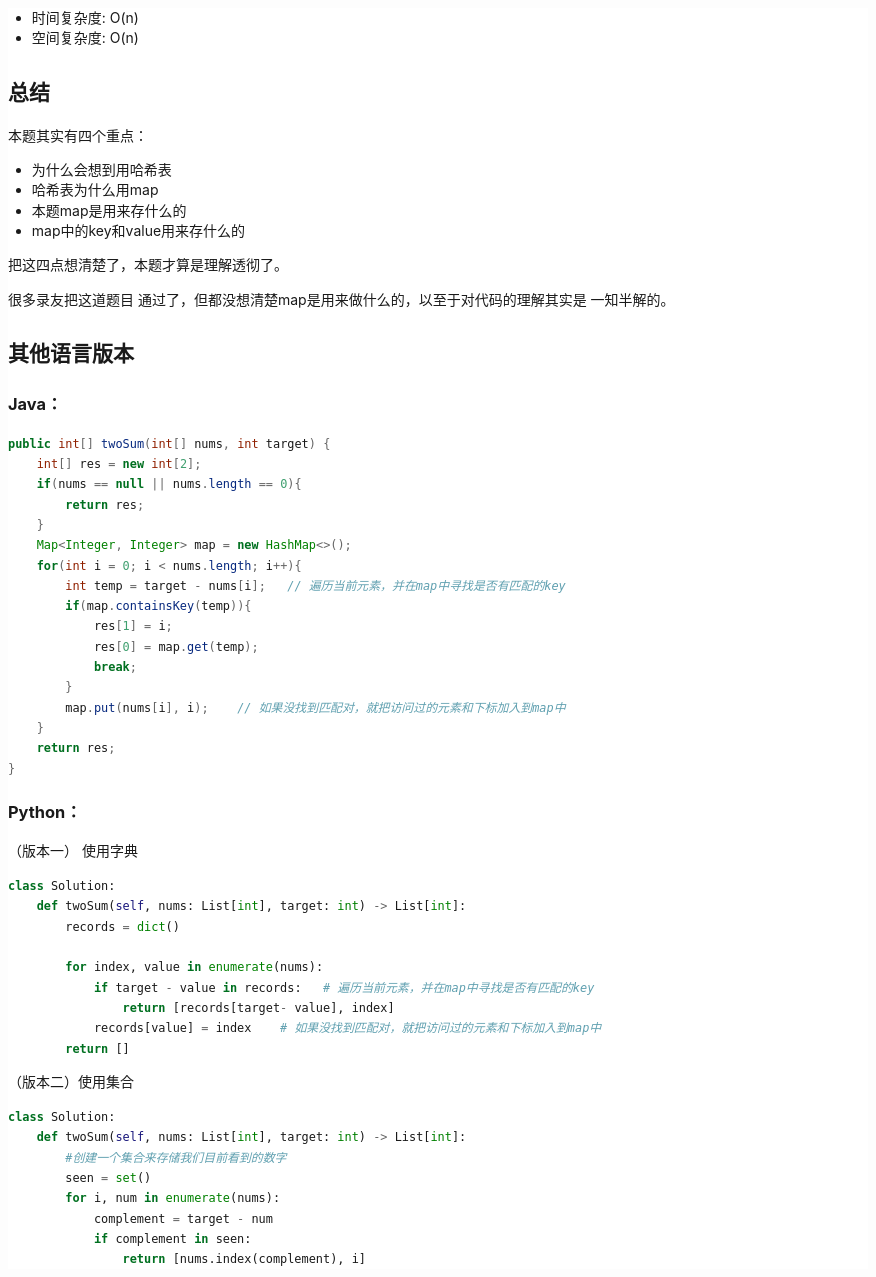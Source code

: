 
* 时间复杂度: O(n)
* 空间复杂度: O(n)

## 总结 

本题其实有四个重点： 

* 为什么会想到用哈希表 
* 哈希表为什么用map 
* 本题map是用来存什么的 
* map中的key和value用来存什么的 

把这四点想清楚了，本题才算是理解透彻了。

很多录友把这道题目 通过了，但都没想清楚map是用来做什么的，以至于对代码的理解其实是 一知半解的。 


## 其他语言版本

### Java：

```java
public int[] twoSum(int[] nums, int target) {
    int[] res = new int[2];
    if(nums == null || nums.length == 0){
        return res;
    }
    Map<Integer, Integer> map = new HashMap<>();
    for(int i = 0; i < nums.length; i++){
        int temp = target - nums[i];   // 遍历当前元素，并在map中寻找是否有匹配的key
        if(map.containsKey(temp)){
            res[1] = i;
            res[0] = map.get(temp);
            break;
        }
        map.put(nums[i], i);    // 如果没找到匹配对，就把访问过的元素和下标加入到map中
    }
    return res;
}
```

### Python：
（版本一） 使用字典

```python
class Solution:
    def twoSum(self, nums: List[int], target: int) -> List[int]:
        records = dict()

        for index, value in enumerate(nums):  
            if target - value in records:   # 遍历当前元素，并在map中寻找是否有匹配的key
                return [records[target- value], index]
            records[value] = index    # 如果没找到匹配对，就把访问过的元素和下标加入到map中
        return []
```
（版本二）使用集合
```python
class Solution:
    def twoSum(self, nums: List[int], target: int) -> List[int]:
        #创建一个集合来存储我们目前看到的数字
        seen = set()             
        for i, num in enumerate(nums):
            complement = target - num
            if complement in seen:
                return [nums.index(complement), i]
```